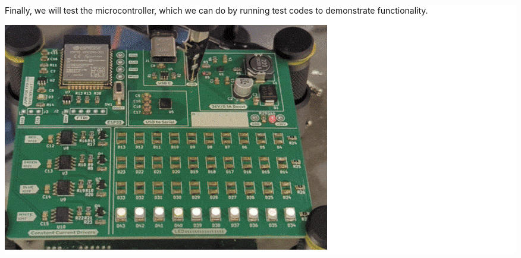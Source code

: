 Finally, we will test the microcontroller, which we can do by running test codes to demonstrate functionality.

![LED Test Case Demo](/lectures/lecture_06/LEDTestCases.gif)
